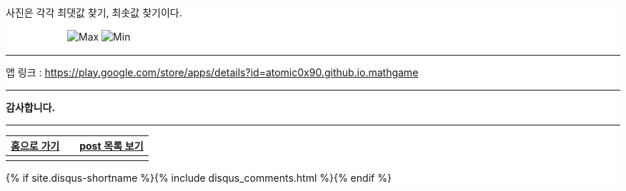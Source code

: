 사진은 각각 최댓값 찾기, 최솟값 찾기이다.

<div style="width:80%;margin:0 auto;">
        <img style="width:48%" src="{{site.baseurl}}/assets/Max.jpg" alt="Max" title="Max">
        <img style="width:48%" src="{{site.baseurl}}/assets/Min.jpg" alt="Min" title="Min">
</div>

---

앱 링크 : <https://play.google.com/store/apps/details?id=atomic0x90.github.io.mathgame>

---

**감사합니다.**


---


[홈으로 가기][01]       |        |[post 목록 보기][02]
:------:                |:------:                               |:------:
                        |                                       |


[01]: https://atomic0x90.github.io/ "home"
[02]: https://atomic0x90.github.io/posts/ "posts"


{% if site.disqus-shortname %}{% include disqus_comments.html %}{% endif %}

